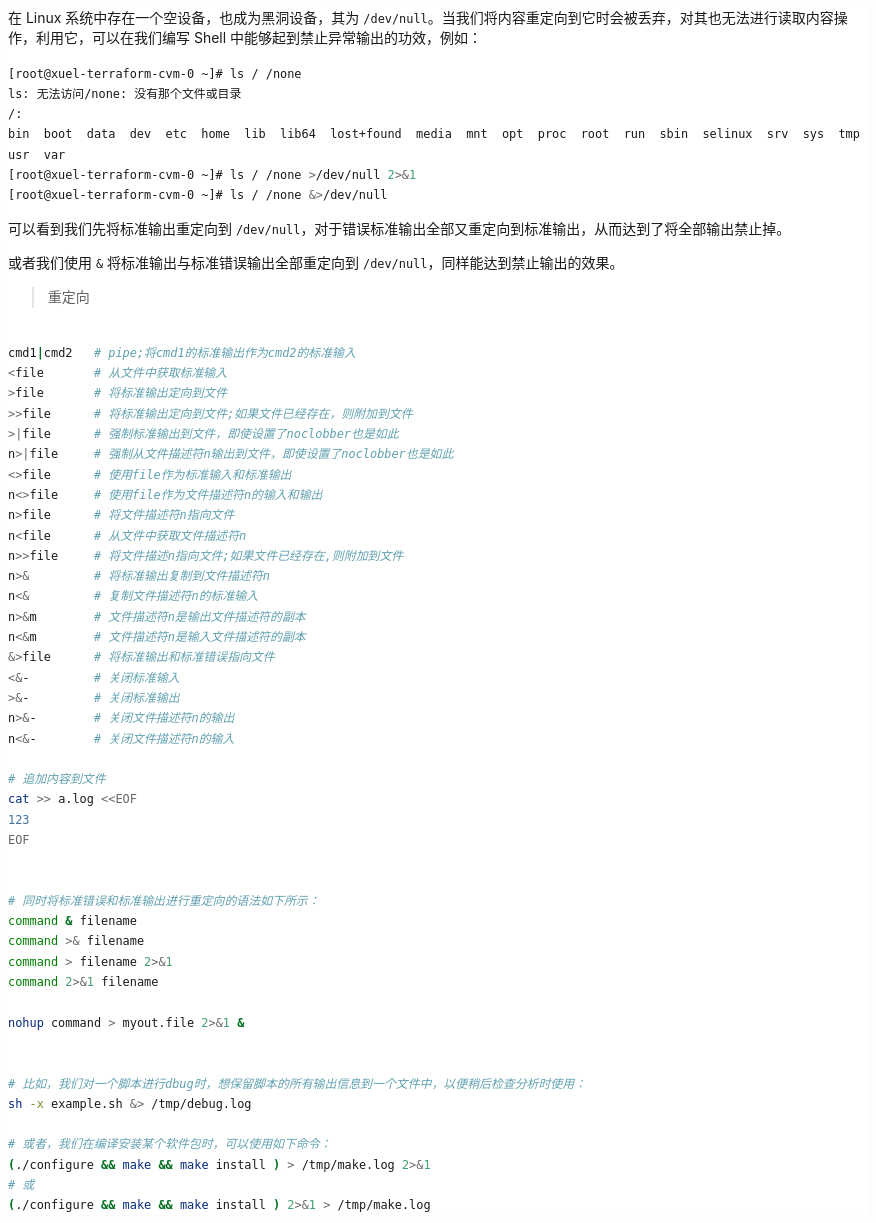 在 Linux 系统中存在一个空设备，也成为黑洞设备，其为 `/dev/null`。当我们将内容重定向到它时会被丢弃，对其也无法进行读取内容操作，利用它，可以在我们编写 Shell 中能够起到禁止异常输出的功效，例如：

```bash
[root@xuel-terraform-cvm-0 ~]# ls / /none
ls: 无法访问/none: 没有那个文件或目录
/:
bin  boot  data  dev  etc  home  lib  lib64  lost+found  media  mnt  opt  proc  root  run  sbin  selinux  srv  sys  tmp  usr  var
[root@xuel-terraform-cvm-0 ~]# ls / /none >/dev/null 2>&1
[root@xuel-terraform-cvm-0 ~]# ls / /none &>/dev/null
```

可以看到我们先将标准输出重定向到 `/dev/null`，对于错误标准输出全部又重定向到标准输出，从而达到了将全部输出禁止掉。

或者我们使用 `&` 将标准输出与标准错误输出全部重定向到 `/dev/null`，同样能达到禁止输出的效果。

> 重定向

```sh

cmd1|cmd2   # pipe;将cmd1的标准输出作为cmd2的标准输入
<file       # 从文件中获取标准输入
>file       # 将标准输出定向到文件
>>file      # 将标准输出定向到文件;如果文件已经存在，则附加到文件
>|file      # 强制标准输出到文件，即使设置了noclobber也是如此
n>|file     # 强制从文件描述符n输出到文件，即使设置了noclobber也是如此
<>file      # 使用file作为标准输入和标准输出
n<>file     # 使用file作为文件描述符n的输入和输出
n>file      # 将文件描述符n指向文件
n<file      # 从文件中获取文件描述符n
n>>file     # 将文件描述n指向文件;如果文件已经存在,则附加到文件
n>&         # 将标准输出复制到文件描述符n
n<&         # 复制文件描述符n的标准输入
n>&m        # 文件描述符n是输出文件描述符的副本
n<&m        # 文件描述符n是输入文件描述符的副本
&>file      # 将标准输出和标准错误指向文件
<&-         # 关闭标准输入
>&-         # 关闭标准输出
n>&-        # 关闭文件描述符n的输出
n<&-        # 关闭文件描述符n的输入

# 追加内容到文件
cat >> a.log <<EOF
123
EOF


# 同时将标准错误和标准输出进行重定向的语法如下所示：
command & filename
command >& filename
command > filename 2>&1
command 2>&1 filename

nohup command > myout.file 2>&1 &


# 比如，我们对一个脚本进行dbug时，想保留脚本的所有输出信息到一个文件中，以便稍后检查分析时使用：
sh -x example.sh &> /tmp/debug.log

# 或者，我们在编译安装某个软件包时，可以使用如下命令：
(./configure && make && make install ) > /tmp/make.log 2>&1
# 或
(./configure && make && make install ) 2>&1 > /tmp/make.log
```
